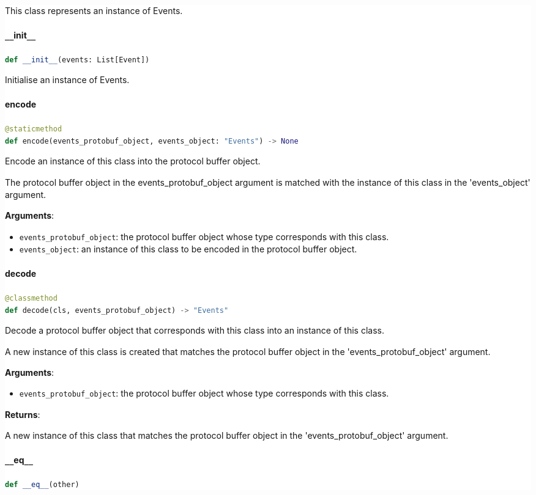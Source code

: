 This class represents an instance of Events.

<a id="packages.valory.protocols.abci.custom_types.Events.__init__"></a>

#### `__`init`__`

```python
def __init__(events: List[Event])
```

Initialise an instance of Events.

<a id="packages.valory.protocols.abci.custom_types.Events.encode"></a>

#### encode

```python
@staticmethod
def encode(events_protobuf_object, events_object: "Events") -> None
```

Encode an instance of this class into the protocol buffer object.

The protocol buffer object in the events_protobuf_object argument is matched with the instance of this class in the 'events_object' argument.

**Arguments**:

- `events_protobuf_object`: the protocol buffer object whose type corresponds with this class.
- `events_object`: an instance of this class to be encoded in the protocol buffer object.

<a id="packages.valory.protocols.abci.custom_types.Events.decode"></a>

#### decode

```python
@classmethod
def decode(cls, events_protobuf_object) -> "Events"
```

Decode a protocol buffer object that corresponds with this class into an instance of this class.

A new instance of this class is created that matches the protocol buffer object in the 'events_protobuf_object' argument.

**Arguments**:

- `events_protobuf_object`: the protocol buffer object whose type corresponds with this class.

**Returns**:

A new instance of this class that matches the protocol buffer object in the 'events_protobuf_object' argument.

<a id="packages.valory.protocols.abci.custom_types.Events.__eq__"></a>

#### `__`eq`__`

```python
def __eq__(other)
```
